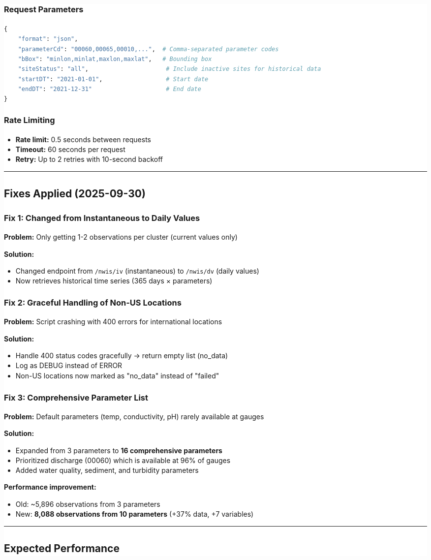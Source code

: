 ### Request Parameters
```python
{
    "format": "json",
    "parameterCd": "00060,00065,00010,...",  # Comma-separated parameter codes
    "bBox": "minlon,minlat,maxlon,maxlat",   # Bounding box
    "siteStatus": "all",                      # Include inactive sites for historical data
    "startDT": "2021-01-01",                  # Start date
    "endDT": "2021-12-31"                     # End date
}
```

### Rate Limiting
- **Rate limit:** 0.5 seconds between requests
- **Timeout:** 60 seconds per request
- **Retry:** Up to 2 retries with 10-second backoff

---

## Fixes Applied (2025-09-30)

### Fix 1: Changed from Instantaneous to Daily Values
**Problem:** Only getting 1-2 observations per cluster (current values only)

**Solution:**
- Changed endpoint from `/nwis/iv` (instantaneous) to `/nwis/dv` (daily values)
- Now retrieves historical time series (365 days × parameters)

### Fix 2: Graceful Handling of Non-US Locations
**Problem:** Script crashing with 400 errors for international locations

**Solution:**
- Handle 400 status codes gracefully → return empty list (no_data)
- Log as DEBUG instead of ERROR
- Non-US locations now marked as "no_data" instead of "failed"

### Fix 3: Comprehensive Parameter List
**Problem:** Default parameters (temp, conductivity, pH) rarely available at gauges

**Solution:**
- Expanded from 3 parameters to **16 comprehensive parameters**
- Prioritized discharge (00060) which is available at 96% of gauges
- Added water quality, sediment, and turbidity parameters

**Performance improvement:**
- Old: ~5,896 observations from 3 parameters
- New: **8,088 observations from 10 parameters** (+37% data, +7 variables)

---

## Expected Performance
